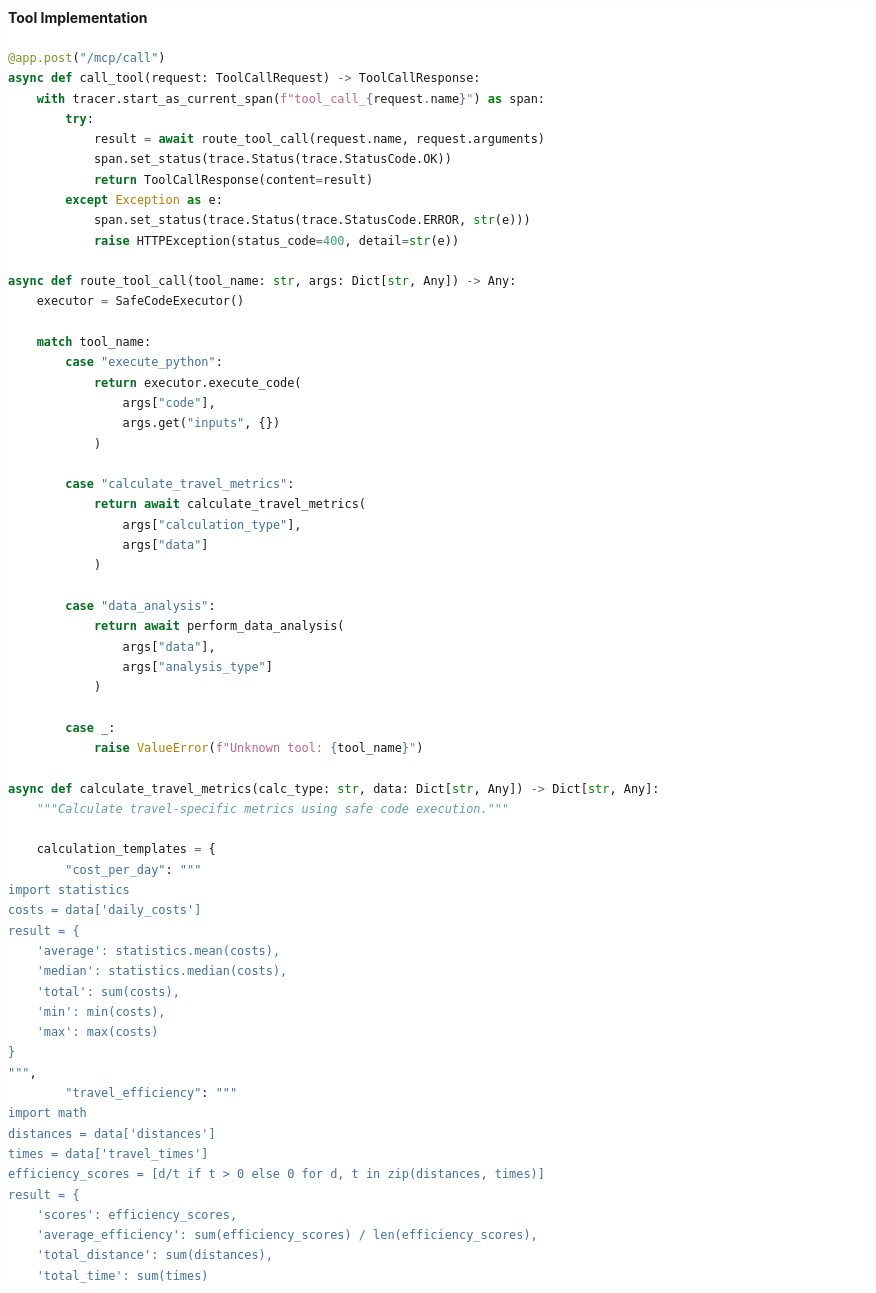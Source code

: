 #### Tool Implementation

```python
@app.post("/mcp/call")
async def call_tool(request: ToolCallRequest) -> ToolCallResponse:
    with tracer.start_as_current_span(f"tool_call_{request.name}") as span:
        try:
            result = await route_tool_call(request.name, request.arguments)
            span.set_status(trace.Status(trace.StatusCode.OK))
            return ToolCallResponse(content=result)
        except Exception as e:
            span.set_status(trace.Status(trace.StatusCode.ERROR, str(e)))
            raise HTTPException(status_code=400, detail=str(e))

async def route_tool_call(tool_name: str, args: Dict[str, Any]) -> Any:
    executor = SafeCodeExecutor()
    
    match tool_name:
        case "execute_python":
            return executor.execute_code(
                args["code"], 
                args.get("inputs", {})
            )
        
        case "calculate_travel_metrics":
            return await calculate_travel_metrics(
                args["calculation_type"],
                args["data"]
            )
        
        case "data_analysis":
            return await perform_data_analysis(
                args["data"],
                args["analysis_type"]
            )
        
        case _:
            raise ValueError(f"Unknown tool: {tool_name}")

async def calculate_travel_metrics(calc_type: str, data: Dict[str, Any]) -> Dict[str, Any]:
    """Calculate travel-specific metrics using safe code execution."""
    
    calculation_templates = {
        "cost_per_day": """
import statistics
costs = data['daily_costs']
result = {
    'average': statistics.mean(costs),
    'median': statistics.median(costs),
    'total': sum(costs),
    'min': min(costs),
    'max': max(costs)
}
""",
        "travel_efficiency": """
import math
distances = data['distances']
times = data['travel_times']
efficiency_scores = [d/t if t > 0 else 0 for d, t in zip(distances, times)]
result = {
    'scores': efficiency_scores,
    'average_efficiency': sum(efficiency_scores) / len(efficiency_scores),
    'total_distance': sum(distances),
    'total_time': sum(times)
```